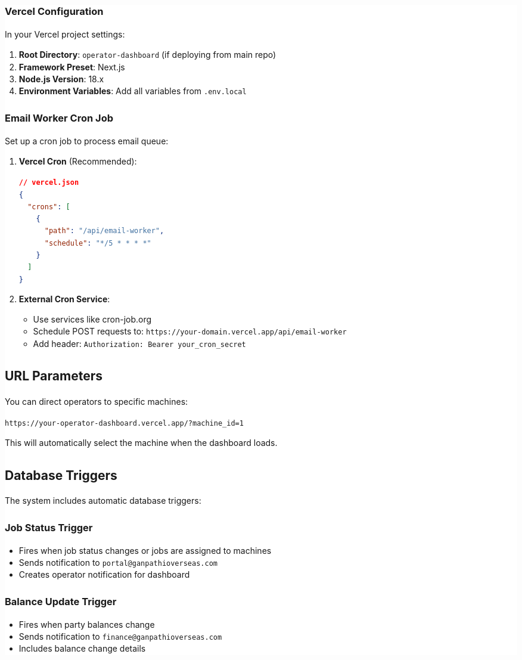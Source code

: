 ### Vercel Configuration

In your Vercel project settings:

1. **Root Directory**: `operator-dashboard` (if deploying from main repo)
2. **Framework Preset**: Next.js
3. **Node.js Version**: 18.x
4. **Environment Variables**: Add all variables from `.env.local`

### Email Worker Cron Job

Set up a cron job to process email queue:

1. **Vercel Cron** (Recommended):

   ```json
   // vercel.json
   {
     "crons": [
       {
         "path": "/api/email-worker",
         "schedule": "*/5 * * * *"
       }
     ]
   }
   ```

2. **External Cron Service**:
   - Use services like cron-job.org
   - Schedule POST requests to: `https://your-domain.vercel.app/api/email-worker`
   - Add header: `Authorization: Bearer your_cron_secret`

## URL Parameters

You can direct operators to specific machines:

```
https://your-operator-dashboard.vercel.app/?machine_id=1
```

This will automatically select the machine when the dashboard loads.

## Database Triggers

The system includes automatic database triggers:

### Job Status Trigger

- Fires when job status changes or jobs are assigned to machines
- Sends notification to `portal@ganpathioverseas.com`
- Creates operator notification for dashboard

### Balance Update Trigger

- Fires when party balances change
- Sends notification to `finance@ganpathioverseas.com`
- Includes balance change details
